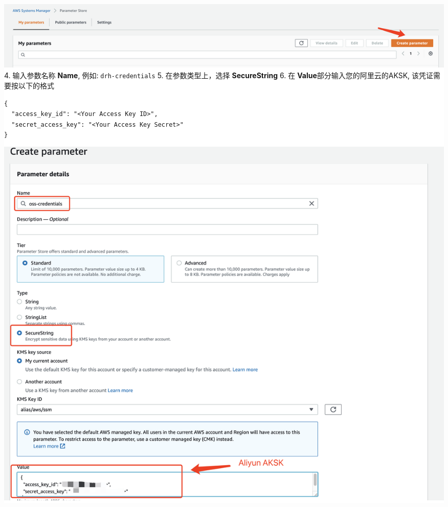 ![portal](images/tutortial/OSS-to-s3/ssm_parameter_1.png)
4. 输入参数名称 **Name**, 例如: `drh-credentials`
5. 在参数类型上，选择 **SecureString**
6. 在 **Value**部分输入您的阿里云的AKSK, 该凭证需要按以下的格式
```
{
  "access_key_id": "<Your Access Key ID>",
  "secret_access_key": "<Your Access Key Secret>"
}
```
![portal](images/tutortial/OSS-to-s3/ssm_parameter_2.png)
